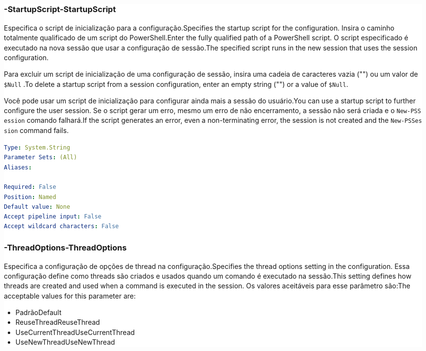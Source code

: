 ### <span data-ttu-id="2f262-241">-StartupScript</span><span class="sxs-lookup"><span data-stu-id="2f262-241">-StartupScript</span></span>

<span data-ttu-id="2f262-242">Especifica o script de inicialização para a configuração.</span><span class="sxs-lookup"><span data-stu-id="2f262-242">Specifies the startup script for the configuration.</span></span> <span data-ttu-id="2f262-243">Insira o caminho totalmente qualificado de um script do PowerShell.</span><span class="sxs-lookup"><span data-stu-id="2f262-243">Enter the fully qualified path of a PowerShell script.</span></span> <span data-ttu-id="2f262-244">O script especificado é executado na nova sessão que usar a configuração de sessão.</span><span class="sxs-lookup"><span data-stu-id="2f262-244">The specified script runs in the new session that uses the session configuration.</span></span>

<span data-ttu-id="2f262-245">Para excluir um script de inicialização de uma configuração de sessão, insira uma cadeia de caracteres vazia ("") ou um valor de `$Null` .</span><span class="sxs-lookup"><span data-stu-id="2f262-245">To delete a startup script from a session configuration, enter an empty string ("") or a value of `$Null`.</span></span>

<span data-ttu-id="2f262-246">Você pode usar um script de inicialização para configurar ainda mais a sessão do usuário.</span><span class="sxs-lookup"><span data-stu-id="2f262-246">You can use a startup script to further configure the user session.</span></span> <span data-ttu-id="2f262-247">Se o script gerar um erro, mesmo um erro de não encerramento, a sessão não será criada e o `New-PSSession` comando falhará.</span><span class="sxs-lookup"><span data-stu-id="2f262-247">If the script generates an error, even a non-terminating error, the session is not created and the `New-PSSession` command fails.</span></span>

```yaml
Type: System.String
Parameter Sets: (All)
Aliases:

Required: False
Position: Named
Default value: None
Accept pipeline input: False
Accept wildcard characters: False
```

### <span data-ttu-id="2f262-248">-ThreadOptions</span><span class="sxs-lookup"><span data-stu-id="2f262-248">-ThreadOptions</span></span>

<span data-ttu-id="2f262-249">Especifica a configuração de opções de thread na configuração.</span><span class="sxs-lookup"><span data-stu-id="2f262-249">Specifies the thread options setting in the configuration.</span></span> <span data-ttu-id="2f262-250">Essa configuração define como threads são criados e usados quando um comando é executado na sessão.</span><span class="sxs-lookup"><span data-stu-id="2f262-250">This setting defines how threads are created and used when a command is executed in the session.</span></span> <span data-ttu-id="2f262-251">Os valores aceitáveis para esse parâmetro são:</span><span class="sxs-lookup"><span data-stu-id="2f262-251">The acceptable values for this parameter are:</span></span>

- <span data-ttu-id="2f262-252">Padrão</span><span class="sxs-lookup"><span data-stu-id="2f262-252">Default</span></span>
- <span data-ttu-id="2f262-253">ReuseThread</span><span class="sxs-lookup"><span data-stu-id="2f262-253">ReuseThread</span></span>
- <span data-ttu-id="2f262-254">UseCurrentThread</span><span class="sxs-lookup"><span data-stu-id="2f262-254">UseCurrentThread</span></span>
- <span data-ttu-id="2f262-255">UseNewThread</span><span class="sxs-lookup"><span data-stu-id="2f262-255">UseNewThread</span></span>
